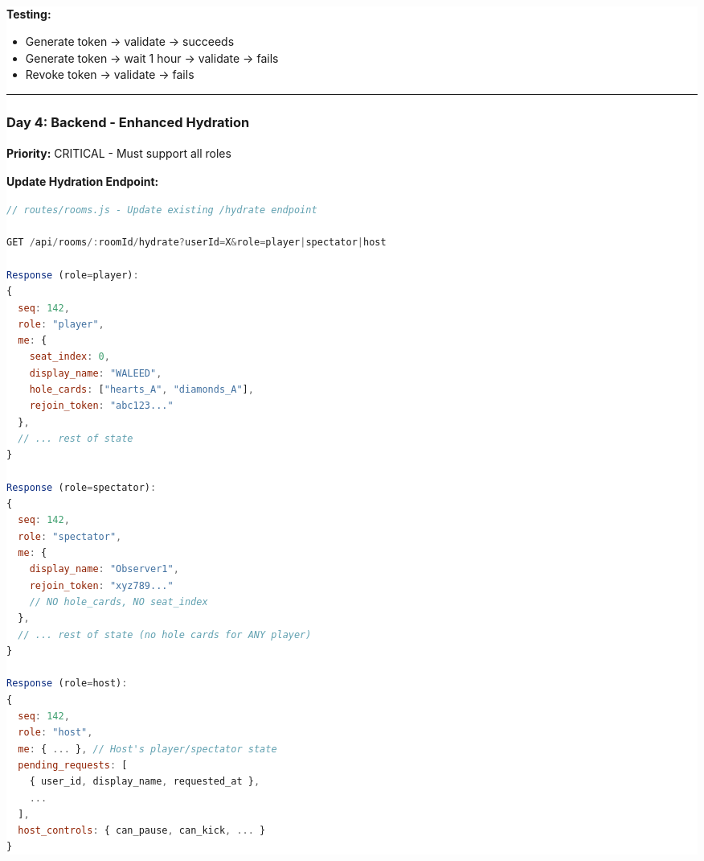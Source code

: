 **Testing:**
- Generate token → validate → succeeds
- Generate token → wait 1 hour → validate → fails
- Revoke token → validate → fails

---

### Day 4: Backend - Enhanced Hydration
**Priority:** CRITICAL - Must support all roles

**Update Hydration Endpoint:**
```javascript
// routes/rooms.js - Update existing /hydrate endpoint

GET /api/rooms/:roomId/hydrate?userId=X&role=player|spectator|host

Response (role=player):
{
  seq: 142,
  role: "player",
  me: {
    seat_index: 0,
    display_name: "WALEED",
    hole_cards: ["hearts_A", "diamonds_A"],
    rejoin_token: "abc123..."
  },
  // ... rest of state
}

Response (role=spectator):
{
  seq: 142,
  role: "spectator",
  me: {
    display_name: "Observer1",
    rejoin_token: "xyz789..."
    // NO hole_cards, NO seat_index
  },
  // ... rest of state (no hole cards for ANY player)
}

Response (role=host):
{
  seq: 142,
  role: "host",
  me: { ... }, // Host's player/spectator state
  pending_requests: [
    { user_id, display_name, requested_at },
    ...
  ],
  host_controls: { can_pause, can_kick, ... }
}
```

